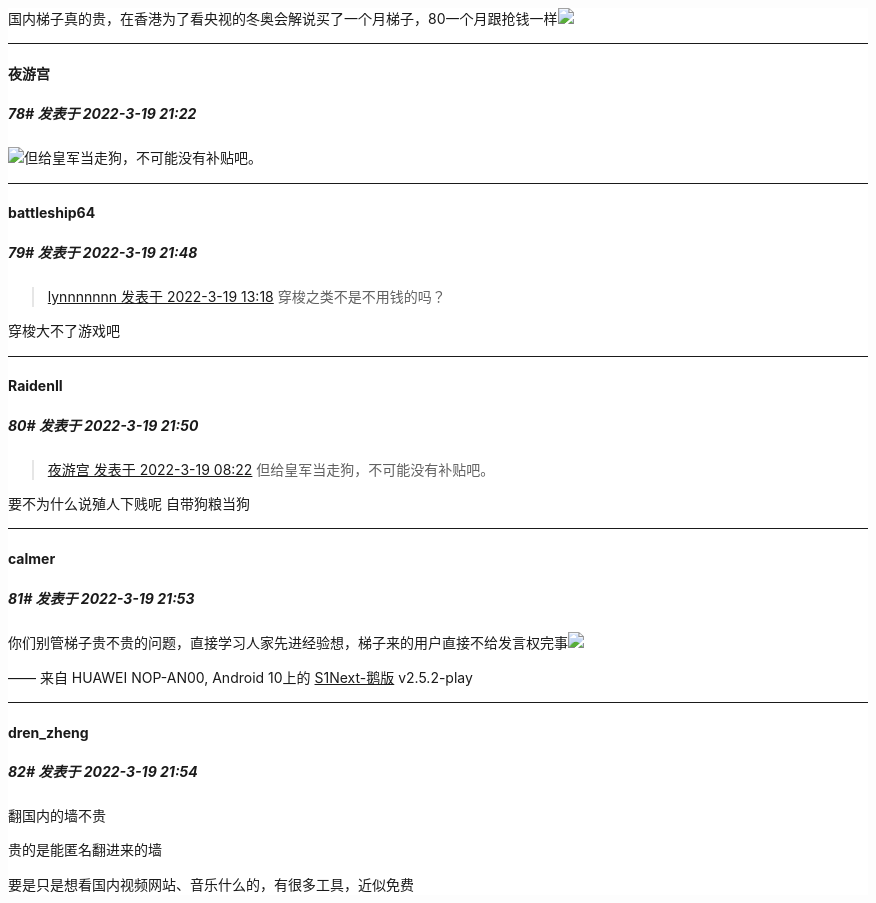 国内梯子真的贵，在香港为了看央视的冬奥会解说买了一个月梯子，80一个月跟抢钱一样<img src="https://static.saraba1st.com/image/smiley/face2017/068.png" referrerpolicy="no-referrer">

*****

####  夜游宫  
##### 78#       发表于 2022-3-19 21:22

<img src="https://static.saraba1st.com/image/smiley/face2017/037.png" referrerpolicy="no-referrer">但给皇军当走狗，不可能没有补贴吧。



*****

####  battleship64  
##### 79#       发表于 2022-3-19 21:48

<blockquote><a href="httphttps://bbs.saraba1st.com/2b/forum.php?mod=redirect&amp;goto=findpost&amp;pid=55103880&amp;ptid=2058790" target="_blank">lynnnnnnn 发表于 2022-3-19 13:18</a>
穿梭之类不是不用钱的吗？</blockquote>
穿梭大不了游戏吧

*****

####  RaidenII  
##### 80#       发表于 2022-3-19 21:50

<blockquote><a href="httphttps://bbs.saraba1st.com/2b/forum.php?mod=redirect&amp;goto=findpost&amp;pid=55108751&amp;ptid=2058790" target="_blank">夜游宫 发表于 2022-3-19 08:22</a>
但给皇军当走狗，不可能没有补贴吧。</blockquote>
要不为什么说殖人下贱呢
自带狗粮当狗



*****

####  calmer  
##### 81#       发表于 2022-3-19 21:53

你们别管梯子贵不贵的问题，直接学习人家先进经验想，梯子来的用户直接不给发言权完事<img src="https://static.saraba1st.com/image/smiley/face2017/067.png" referrerpolicy="no-referrer">

—— 来自 HUAWEI NOP-AN00, Android 10上的 [S1Next-鹅版](https://github.com/ykrank/S1-Next/releases) v2.5.2-play

*****

####  dren_zheng  
##### 82#       发表于 2022-3-19 21:54

翻国内的墙不贵

贵的是能匿名翻进来的墙

要是只是想看国内视频网站、音乐什么的，有很多工具，近似免费
